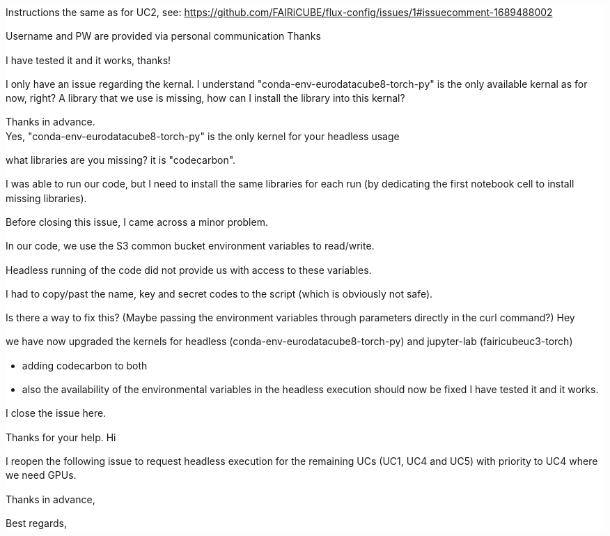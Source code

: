 Instructions the same as  for UC2, see:  https://github.com/FAIRiCUBE/flux-config/issues/1#issuecomment-1689488002

Username and PW are provided via personal communication 
Thanks

I have tested it and it works, thanks!

I only have an issue regarding the kernal. I understand "conda-env-eurodatacube8-torch-py" is the only available kernal as for now, right? A library that we use is missing, how can I install the library into this kernal?



Thanks in advance.  
Yes, "conda-env-eurodatacube8-torch-py" is the only kernel for your headless usage

what libraries are you missing? it is "codecarbon".

I was able to run our code, but I need to install the same libraries for each run (by dedicating the first notebook cell to install missing libraries).

 
Before closing this issue, I came across a minor problem.

In our code, we use the S3 common bucket environment variables to read/write.

Headless running of the code did not provide us with access to these variables.

I had to copy/past the name, key and secret codes to the script (which is obviously not safe).

Is there a way to fix this? (Maybe passing the environment variables through parameters directly in the curl command?) 
Hey  

we have now upgraded the kernels for headless (conda-env-eurodatacube8-torch-py) and jupyter-lab (fairicubeuc3-torch) 



- adding codecarbon to both



-  also the availability of the environmental variables in the headless execution should now be fixed 
I have tested it and it works.

I close the issue here.

Thanks for your help.
Hi 



I reopen the following issue to request headless execution for the remaining UCs (UC1, UC4 and UC5) with priority to UC4 where we need GPUs.



Thanks in advance,



Best regards,
